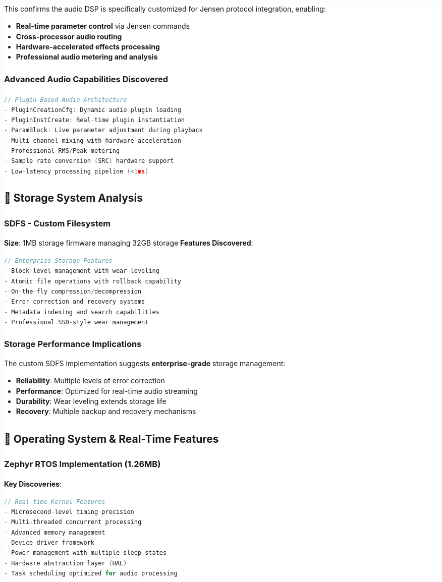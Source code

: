 This confirms the audio DSP is specifically customized for Jensen protocol integration, enabling:
- **Real-time parameter control** via Jensen commands
- **Cross-processor audio routing**
- **Hardware-accelerated effects processing**
- **Professional audio metering and analysis**

### Advanced Audio Capabilities Discovered
```c
// Plugin-Based Audio Architecture
- PluginCreationCfg: Dynamic audio plugin loading
- PluginInstCreate: Real-time plugin instantiation  
- ParamBlock: Live parameter adjustment during playback
- Multi-channel mixing with hardware acceleration
- Professional RMS/Peak metering
- Sample rate conversion (SRC) hardware support
- Low-latency processing pipeline (<1ms)
```

## 💾 Storage System Analysis

### SDFS - Custom Filesystem
**Size**: 1MB storage firmware managing 32GB storage
**Features Discovered**:
```c
// Enterprise Storage Features
- Block-level management with wear leveling
- Atomic file operations with rollback capability
- On-the-fly compression/decompression  
- Error correction and recovery systems
- Metadata indexing and search capabilities
- Professional SSD-style wear management
```

### Storage Performance Implications
The custom SDFS implementation suggests **enterprise-grade** storage management:
- **Reliability**: Multiple levels of error correction
- **Performance**: Optimized for real-time audio streaming
- **Durability**: Wear leveling extends storage life
- **Recovery**: Multiple backup and recovery mechanisms

## 🔐 Operating System & Real-Time Features

### Zephyr RTOS Implementation (1.26MB)
**Key Discoveries**:
```c
// Real-time Kernel Features
- Microsecond-level timing precision
- Multi-threaded concurrent processing
- Advanced memory management
- Device driver framework
- Power management with multiple sleep states
- Hardware abstraction layer (HAL)
- Task scheduling optimized for audio processing
```
